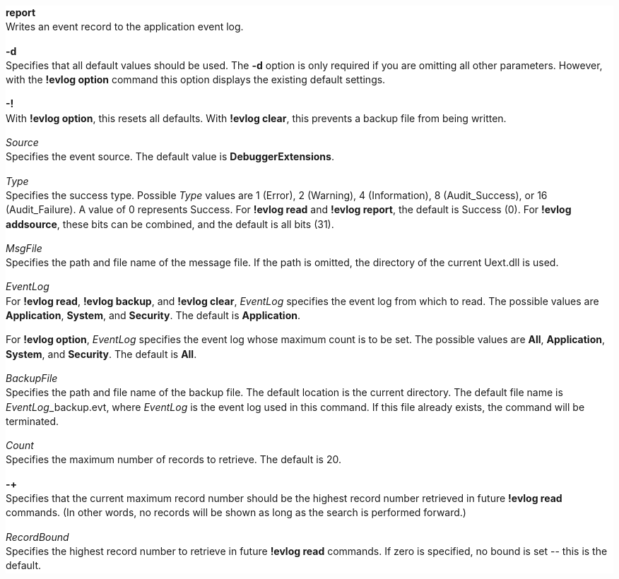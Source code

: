 <span id="_______report______"></span><span id="_______REPORT______"></span> **report**   
Writes an event record to the application event log.

<span id="_______-d______"></span><span id="_______-D______"></span> **-d**   
Specifies that all default values should be used. The **-d** option is only required if you are omitting all other parameters. However, with the **!evlog option** command this option displays the existing default settings.

<span id="_______-_______"></span> **-!**   
With **!evlog option**, this resets all defaults. With **!evlog clear**, this prevents a backup file from being written.

<span id="_______Source______"></span><span id="_______source______"></span><span id="_______SOURCE______"></span> *Source*   
Specifies the event source. The default value is **DebuggerExtensions**.

<span id="_______Type______"></span><span id="_______type______"></span><span id="_______TYPE______"></span> *Type*   
Specifies the success type. Possible *Type* values are 1 (Error), 2 (Warning), 4 (Information), 8 (Audit\_Success), or 16 (Audit\_Failure). A value of 0 represents Success. For **!evlog read** and **!evlog report**, the default is Success (0). For **!evlog addsource**, these bits can be combined, and the default is all bits (31).

<span id="_______MsgFile______"></span><span id="_______msgfile______"></span><span id="_______MSGFILE______"></span> *MsgFile*   
Specifies the path and file name of the message file. If the path is omitted, the directory of the current Uext.dll is used.

<span id="_______EventLog______"></span><span id="_______eventlog______"></span><span id="_______EVENTLOG______"></span> *EventLog*   
For **!evlog read**, **!evlog backup**, and **!evlog clear**, *EventLog* specifies the event log from which to read. The possible values are **Application**, **System**, and **Security**. The default is **Application**.

For **!evlog option**, *EventLog* specifies the event log whose maximum count is to be set. The possible values are **All**, **Application**, **System**, and **Security**. The default is **All**.

<span id="_______BackupFile______"></span><span id="_______backupfile______"></span><span id="_______BACKUPFILE______"></span> *BackupFile*   
Specifies the path and file name of the backup file. The default location is the current directory. The default file name is *EventLog*\_backup.evt, where *EventLog* is the event log used in this command. If this file already exists, the command will be terminated.

<span id="_______Count______"></span><span id="_______count______"></span><span id="_______COUNT______"></span> *Count*   
Specifies the maximum number of records to retrieve. The default is 20.

<span id="_______-_______"></span> **-+**   
Specifies that the current maximum record number should be the highest record number retrieved in future **!evlog read** commands. (In other words, no records will be shown as long as the search is performed forward.)

<span id="_______RecordBound______"></span><span id="_______recordbound______"></span><span id="_______RECORDBOUND______"></span> *RecordBound*   
Specifies the highest record number to retrieve in future **!evlog read** commands. If zero is specified, no bound is set -- this is the default.
